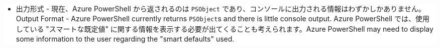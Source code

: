 - <span data-ttu-id="89f2a-159">出力形式 - 現在、Azure PowerShell から返されるのは `PSObject` であり、コンソールに出力される情報はわずかしかありません。</span><span class="sxs-lookup"><span data-stu-id="89f2a-159">Output Format - Azure PowerShell currently returns `PSObject`s and there is little console output.</span></span> <span data-ttu-id="89f2a-160">Azure PowerShell では、使用している "スマートな既定値" に関する情報を表示する必要が出てくることも考えられます。</span><span class="sxs-lookup"><span data-stu-id="89f2a-160">Azure PowerShell may need to display some information to the user regarding the "smart defaults" used.</span></span>
